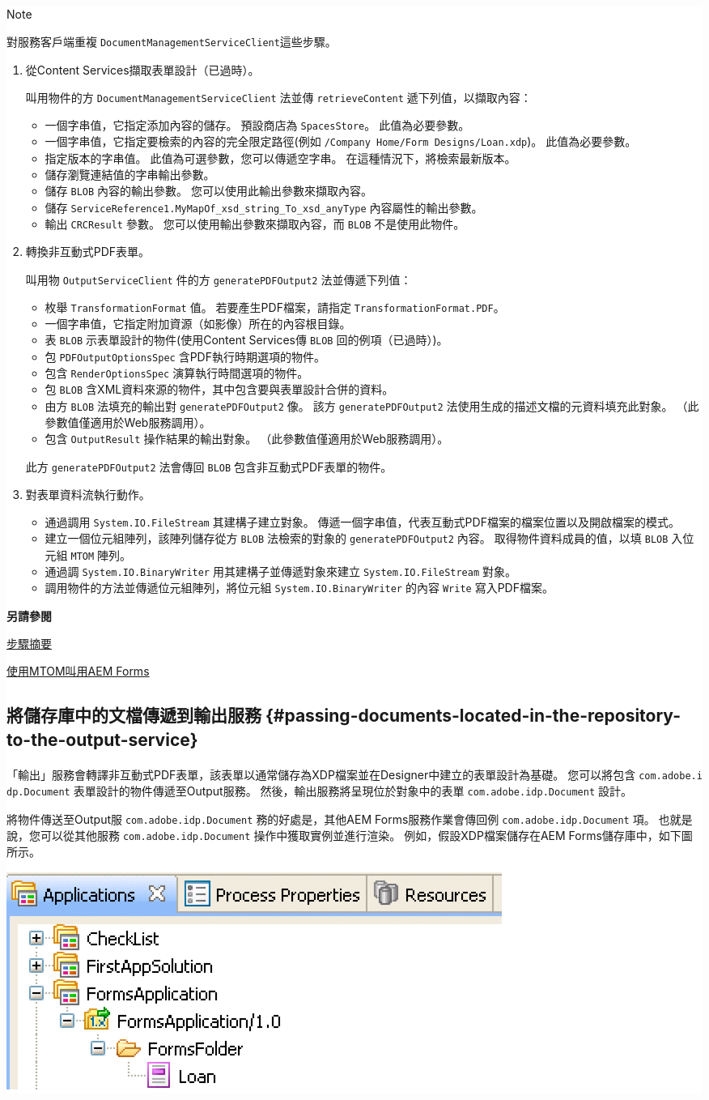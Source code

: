    >[!NOTE]
   >
   >對服務客戶端重複 `DocumentManagementServiceClient`這些步驟。

1. 從Content Services擷取表單設計（已過時）。

   叫用物件的方 `DocumentManagementServiceClient` 法並傳 `retrieveContent` 遞下列值，以擷取內容：

   * 一個字串值，它指定添加內容的儲存。 預設商店為 `SpacesStore`。 此值為必要參數。
   * 一個字串值，它指定要檢索的內容的完全限定路徑(例如 `/Company Home/Form Designs/Loan.xdp`)。 此值為必要參數。
   * 指定版本的字串值。 此值為可選參數，您可以傳遞空字串。 在這種情況下，將檢索最新版本。
   * 儲存瀏覽連結值的字串輸出參數。
   * 儲存 `BLOB` 內容的輸出參數。 您可以使用此輸出參數來擷取內容。
   * 儲存 `ServiceReference1.MyMapOf_xsd_string_To_xsd_anyType` 內容屬性的輸出參數。
   * 輸出 `CRCResult` 參數。 您可以使用輸出參數來擷取內容，而 `BLOB` 不是使用此物件。

1. 轉換非互動式PDF表單。

   叫用物 `OutputServiceClient` 件的方 `generatePDFOutput2` 法並傳遞下列值：

   * 枚舉 `TransformationFormat` 值。 若要產生PDF檔案，請指定 `TransformationFormat.PDF`。
   * 一個字串值，它指定附加資源（如影像）所在的內容根目錄。
   * 表 `BLOB` 示表單設計的物件(使用Content Services傳 `BLOB` 回的例項（已過時）)。
   * 包 `PDFOutputOptionsSpec` 含PDF執行時期選項的物件。
   * 包含 `RenderOptionsSpec` 演算執行時間選項的物件。
   * 包 `BLOB` 含XML資料來源的物件，其中包含要與表單設計合併的資料。
   * 由方 `BLOB` 法填充的輸出對 `generatePDFOutput2` 像。 該方 `generatePDFOutput2` 法使用生成的描述文檔的元資料填充此對象。 （此參數值僅適用於Web服務調用）。
   * 包含 `OutputResult` 操作結果的輸出對象。 （此參數值僅適用於Web服務調用）。

   此方 `generatePDFOutput2` 法會傳回 `BLOB` 包含非互動式PDF表單的物件。

1. 對表單資料流執行動作。

   * 通過調用 `System.IO.FileStream` 其建構子建立對象。 傳遞一個字串值，代表互動式PDF檔案的檔案位置以及開啟檔案的模式。
   * 建立一個位元組陣列，該陣列儲存從方 `BLOB` 法檢索的對象的 `generatePDFOutput2` 內容。 取得物件資料成員的值，以填 `BLOB` 入位元組 `MTOM` 陣列。
   * 通過調 `System.IO.BinaryWriter` 用其建構子並傳遞對象來建立 `System.IO.FileStream` 對象。
   * 調用物件的方法並傳遞位元組陣列，將位元組 `System.IO.BinaryWriter` 的內容 `Write` 寫入PDF檔案。

**另請參閱**

[步驟摘要](creating-document-output-streams.md#summary-of-steps)

[使用MTOM叫用AEM Forms](/help/forms/developing/invoking-aem-forms-using-web.md#invoking-aem-forms-using-mtom)

## 將儲存庫中的文檔傳遞到輸出服務 {#passing-documents-located-in-the-repository-to-the-output-service}

「輸出」服務會轉譯非互動式PDF表單，該表單以通常儲存為XDP檔案並在Designer中建立的表單設計為基礎。 您可以將包含 `com.adobe.idp.Document` 表單設計的物件傳遞至Output服務。 然後，輸出服務將呈現位於對象中的表單 `com.adobe.idp.Document` 設計。

將物件傳送至Output服 `com.adobe.idp.Document` 務的好處是，其他AEM Forms服務作業會傳回例 `com.adobe.idp.Document` 項。 也就是說，您可以從其他服務 `com.adobe.idp.Document` 操作中獲取實例並進行渲染。 例如，假設XDP檔案儲存在AEM Forms儲存庫中，如下圖所示。

![pd_pd_formrepository](assets/pd_pd_formrepository.png)